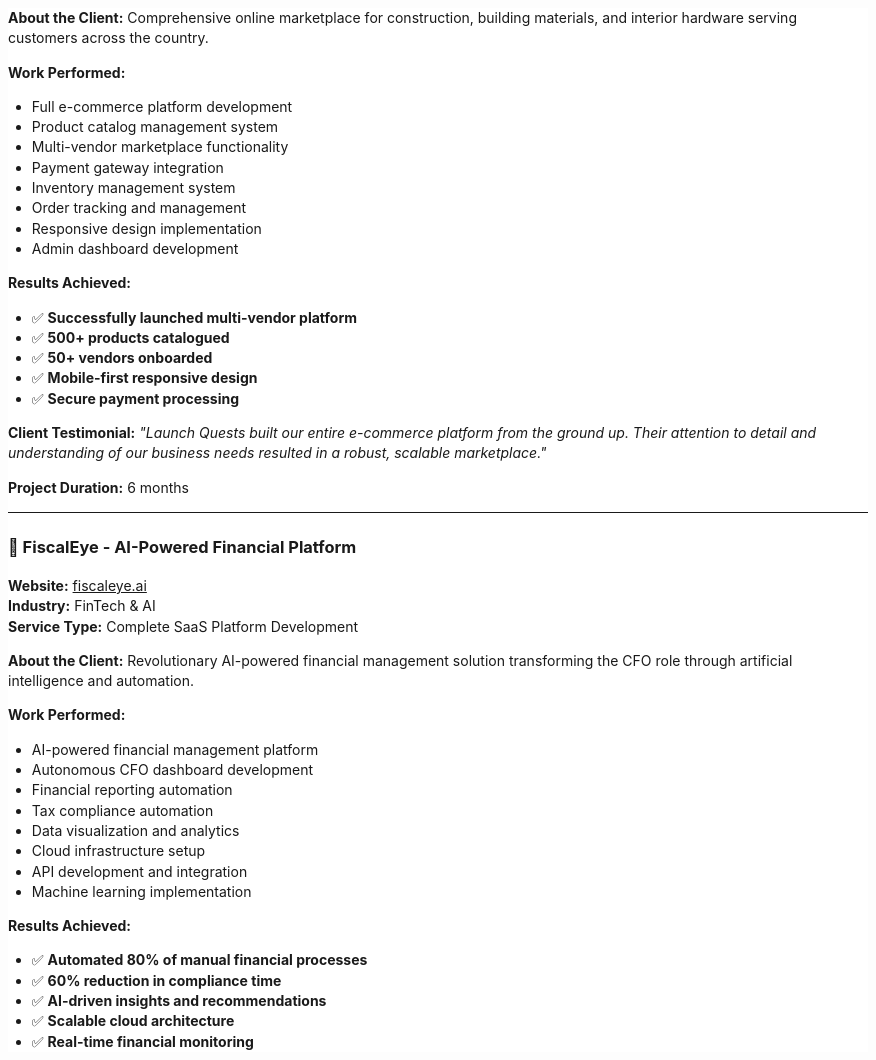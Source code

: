 **About the Client:**
Comprehensive online marketplace for construction, building materials, and interior hardware serving customers across the country.

**Work Performed:**
- Full e-commerce platform development
- Product catalog management system
- Multi-vendor marketplace functionality
- Payment gateway integration
- Inventory management system
- Order tracking and management
- Responsive design implementation
- Admin dashboard development

**Results Achieved:**
- ✅ **Successfully launched multi-vendor platform**
- ✅ **500+ products catalogued**
- ✅ **50+ vendors onboarded**
- ✅ **Mobile-first responsive design**
- ✅ **Secure payment processing**

**Client Testimonial:**
*"Launch Quests built our entire e-commerce platform from the ground up. Their attention to detail and understanding of our business needs resulted in a robust, scalable marketplace."*

**Project Duration:** 6 months

---

### 🤖 FiscalEye - AI-Powered Financial Platform
**Website:** [fiscaleye.ai](https://fiscaleye.ai)  
**Industry:** FinTech & AI  
**Service Type:** Complete SaaS Platform Development

**About the Client:**
Revolutionary AI-powered financial management solution transforming the CFO role through artificial intelligence and automation.

**Work Performed:**
- AI-powered financial management platform
- Autonomous CFO dashboard development
- Financial reporting automation
- Tax compliance automation
- Data visualization and analytics
- Cloud infrastructure setup
- API development and integration
- Machine learning implementation

**Results Achieved:**
- ✅ **Automated 80% of manual financial processes**
- ✅ **60% reduction in compliance time**
- ✅ **AI-driven insights and recommendations**
- ✅ **Scalable cloud architecture**
- ✅ **Real-time financial monitoring**
